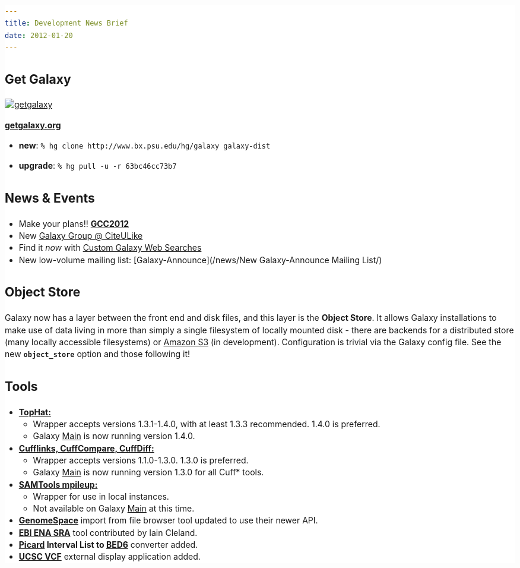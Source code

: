 ```yaml
---
title: Development News Brief
date: 2012-01-20
---
```


## Get Galaxy

<div class='left'><a href='http://getgalaxy.org/'><img src="http://galaxy.psu.edu/static/getgalaxy.png" alt="getgalaxy" width="50px" /></a></div>

 **[getgalaxy.org](http://getgalaxy.org)** 

* **new**: `% hg clone http://www.bx.psu.edu/hg/galaxy galaxy-dist`

* **upgrade**: `% hg pull -u -r 63bc46cc73b7`

## News & Events

* Make your plans!! **[GCC2012](/events/gcc2012/)**
* New [Galaxy Group @ CiteULike](/news/new-galaxy-group-cite-u-like/)
* Find it *now* with [Custom Galaxy Web Searches](/news/custom-galaxy-search/)
* New low-volume mailing list: [Galaxy-Announce](/news/New Galaxy-Announce Mailing List/)

## Object Store

Galaxy now has a layer between the front end and disk files, and this layer is the **Object Store**.  It allows Galaxy installations to make use of data living in more than simply a single filesystem of locally mounted disk - there are backends for a distributed store (many locally accessible filesystems) or [Amazon S3](http://aws.amazon.com/s3/) (in development).  Configuration is trivial via the Galaxy config file.  See the new **`object_store`** option and those following it!

## Tools

* **[TopHat:](http://tophat.cbcb.umd.edu/)**
  * Wrapper accepts versions 1.3.1-1.4.0, with at least 1.3.3 recommended. 1.4.0 is preferred.
  * Galaxy [Main](/main/) is now running version 1.4.0.
* **[Cufflinks, CuffCompare, CuffDiff:](http://cufflinks.cbcb.umd.edu/)** 
  * Wrapper accepts versions 1.1.0-1.3.0. 1.3.0 is preferred.
  * Galaxy [Main](/main/) is now running version 1.3.0 for all Cuff* tools.
* **[SAMTools mpileup:](http://samtools.sourceforge.net/mpileup.shtml)**
  * Wrapper for use in local instances.
  * Not available on Galaxy [Main](/main/) at this time.
* **[GenomeSpace](http://www.genomespace.org/)** import from file browser tool updated to use their newer API.
* **[EBI ENA SRA](http://www.ebi.ac.uk/ena/)** tool contributed by Iain Cleland.
* **[Picard](http://sourceforge.net/projects/picard/) Interval List to [BED6](http://genome.ucsc.edu/FAQ/FAQformat.html#format1)** converter added.
* **[UCSC VCF](http://genome.ucsc.edu/goldenPath/help/vcf.html)** external display application added.
